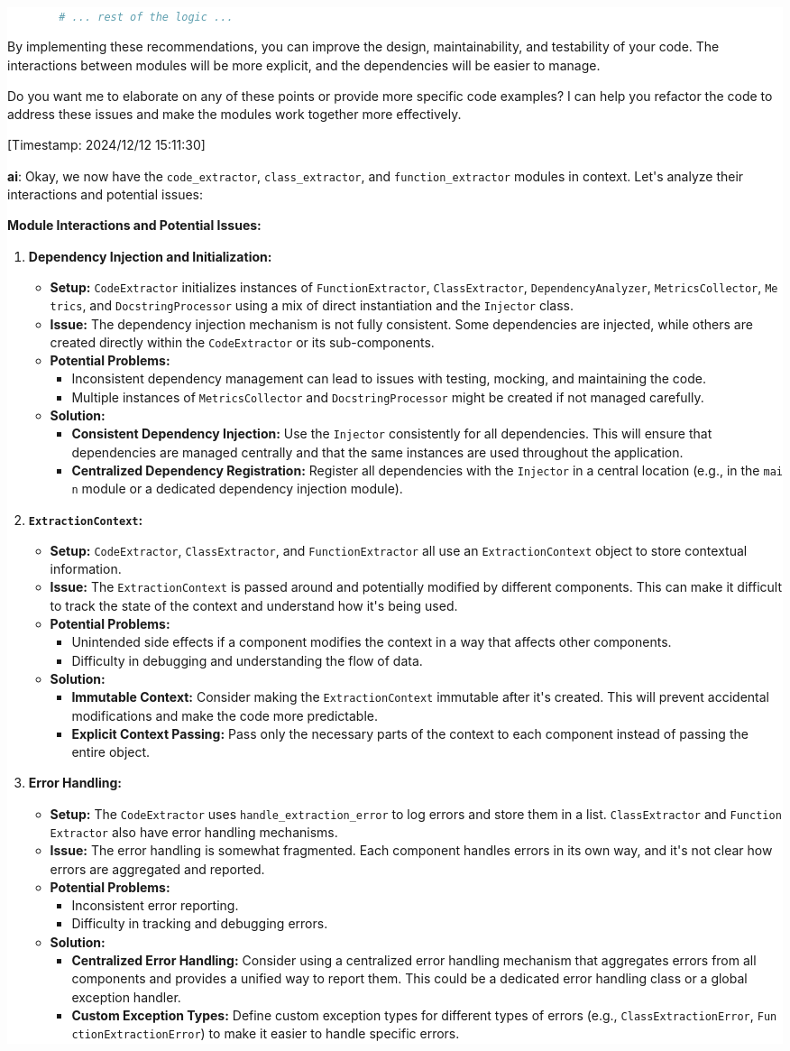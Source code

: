 ```python
        # ... rest of the logic ...
```

By implementing these recommendations, you can improve the design, maintainability, and testability of your code. The interactions between modules will be more explicit, and the dependencies will be easier to manage.

Do you want me to elaborate on any of these points or provide more specific code examples? I can help you refactor the code to address these issues and make the modules work together more effectively.

[Timestamp: 2024/12/12 15:11:30]

**ai**: Okay, we now have the `code_extractor`, `class_extractor`, and `function_extractor` modules in context. Let's analyze their interactions and potential issues:

**Module Interactions and Potential Issues:**

1. **Dependency Injection and Initialization:**
    *   **Setup:** `CodeExtractor` initializes instances of `FunctionExtractor`, `ClassExtractor`, `DependencyAnalyzer`, `MetricsCollector`, `Metrics`, and `DocstringProcessor` using a mix of direct instantiation and the `Injector` class.
    *   **Issue:** The dependency injection mechanism is not fully consistent. Some dependencies are injected, while others are created directly within the `CodeExtractor` or its sub-components.
    *   **Potential Problems:**
        *   Inconsistent dependency management can lead to issues with testing, mocking, and maintaining the code.
        *   Multiple instances of `MetricsCollector` and `DocstringProcessor` might be created if not managed carefully.
    *   **Solution:**
        *   **Consistent Dependency Injection:** Use the `Injector` consistently for all dependencies. This will ensure that dependencies are managed centrally and that the same instances are used throughout the application.
        *   **Centralized Dependency Registration:** Register all dependencies with the `Injector` in a central location (e.g., in the `main` module or a dedicated dependency injection module).

2. **`ExtractionContext`:**
    *   **Setup:** `CodeExtractor`, `ClassExtractor`, and `FunctionExtractor` all use an `ExtractionContext` object to store contextual information.
    *   **Issue:** The `ExtractionContext` is passed around and potentially modified by different components. This can make it difficult to track the state of the context and understand how it's being used.
    *   **Potential Problems:**
        *   Unintended side effects if a component modifies the context in a way that affects other components.
        *   Difficulty in debugging and understanding the flow of data.
    *   **Solution:**
        *   **Immutable Context:** Consider making the `ExtractionContext` immutable after it's created. This will prevent accidental modifications and make the code more predictable.
        *   **Explicit Context Passing:** Pass only the necessary parts of the context to each component instead of passing the entire object.

3. **Error Handling:**
    *   **Setup:** The `CodeExtractor` uses `handle_extraction_error` to log errors and store them in a list. `ClassExtractor` and `FunctionExtractor` also have error handling mechanisms.
    *   **Issue:** The error handling is somewhat fragmented. Each component handles errors in its own way, and it's not clear how errors are aggregated and reported.
    *   **Potential Problems:**
        *   Inconsistent error reporting.
        *   Difficulty in tracking and debugging errors.
    *   **Solution:**
        *   **Centralized Error Handling:** Consider using a centralized error handling mechanism that aggregates errors from all components and provides a unified way to report them. This could be a dedicated error handling class or a global exception handler.
        *   **Custom Exception Types:** Define custom exception types for different types of errors (e.g., `ClassExtractionError`, `FunctionExtractionError`) to make it easier to handle specific errors.
